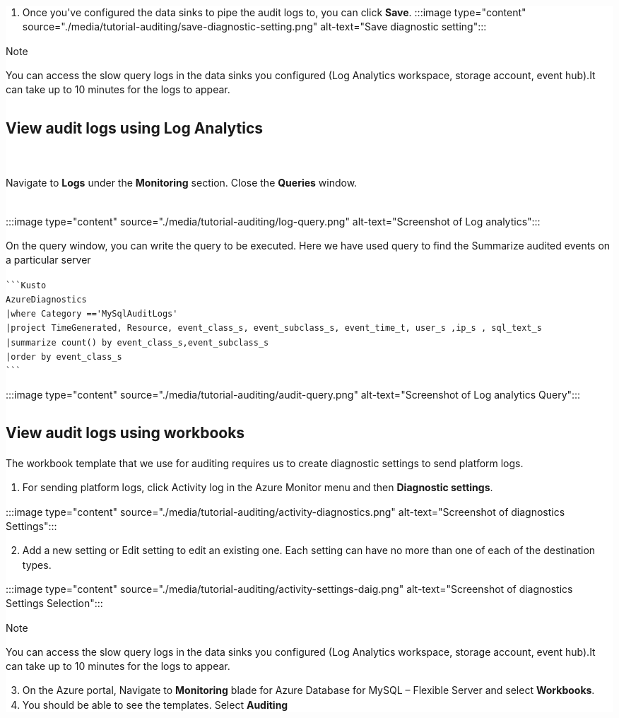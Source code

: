 1. Once you've configured the data sinks to pipe the audit logs to, you can click **Save**.
    :::image type="content" source="./media/tutorial-auditing/save-diagnostic-setting.png" alt-text="Save diagnostic setting":::

>[!Note]
>You can access the slow query logs in the data sinks you configured (Log Analytics workspace, storage account, event hub).It can take up to 10 minutes for the logs to appear.

## View audit logs using Log Analytics 
</br>

Navigate to **Logs** under the **Monitoring** section. Close the **Queries** window.  
</br>

:::image type="content" source="./media/tutorial-auditing/log-query.png" alt-text="Screenshot of Log analytics":::

On the query window, you can write the query to be executed.  Here we have used query to find the Summarize audited events on a particular server

    ```Kusto
    AzureDiagnostics
    |where Category =='MySqlAuditLogs' 
    |project TimeGenerated, Resource, event_class_s, event_subclass_s, event_time_t, user_s ,ip_s , sql_text_s 
    |summarize count() by event_class_s,event_subclass_s 
    |order by event_class_s 
    ```

:::image type="content" source="./media/tutorial-auditing/audit-query.png" alt-text="Screenshot of Log analytics Query":::

## View audit logs using workbooks 
 
The workbook template that we use for auditing requires us to create diagnostic settings to send platform logs. 

1.	For sending platform logs, click Activity log in the Azure Monitor menu and then **Diagnostic settings**. 

:::image type="content" source="./media/tutorial-auditing/activity-diagnostics.png" alt-text="Screenshot of diagnostics Settings":::

2.	Add a new setting or Edit setting to edit an existing one. Each setting can have no more than one of each of the destination types.

:::image type="content" source="./media/tutorial-auditing/activity-settings-daig.png" alt-text="Screenshot of diagnostics Settings Selection":::

>[!Note]
>You can access the slow query logs in the data sinks you configured (Log Analytics workspace, storage account, event hub).It can take up to 10 minutes for the logs to appear.

3.	On the Azure portal, Navigate to **Monitoring** blade for Azure Database for MySQL – Flexible Server and select **Workbooks**.
4.	You should be able to see the templates. Select **Auditing** 
